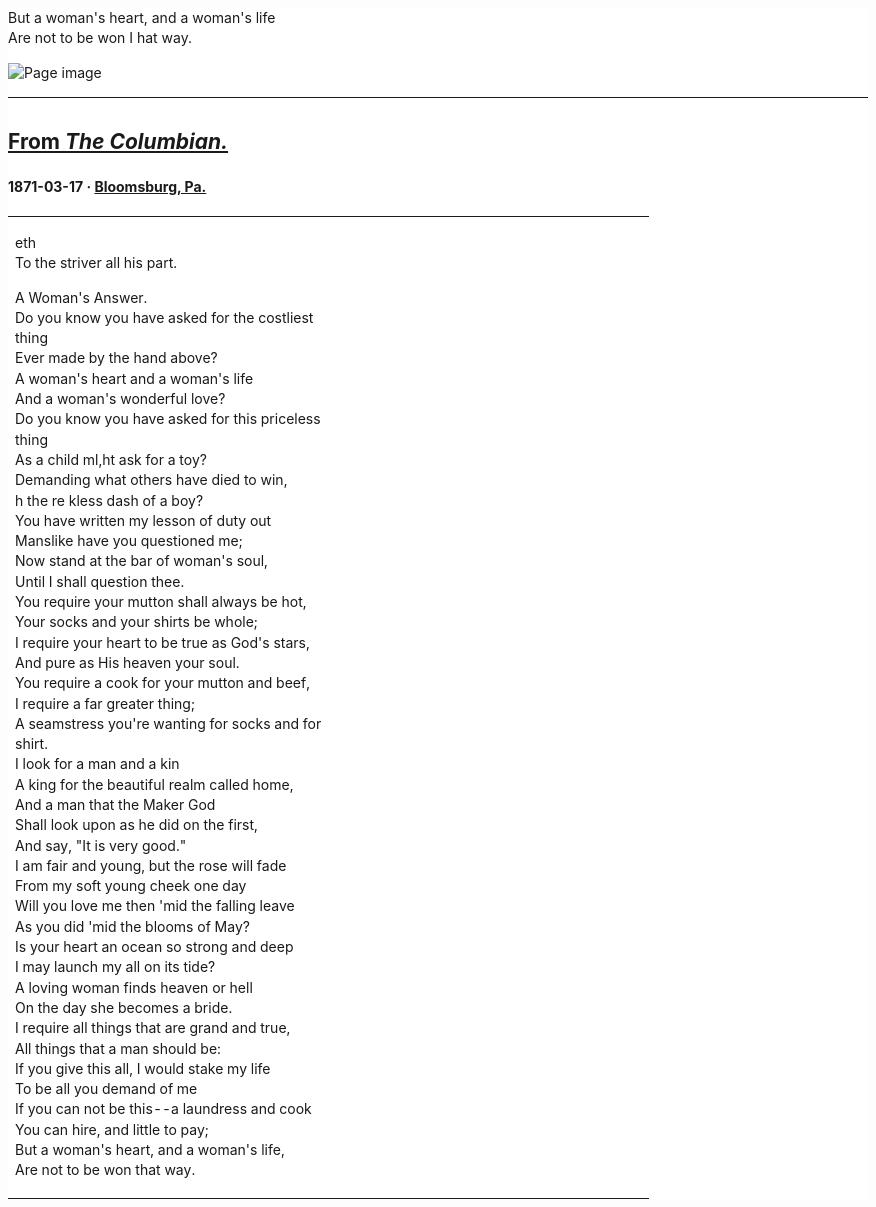 But a woman&#x27;s heart, and a woman&#x27;s life  
Are not to be won I hat way.
</td><td style="width: 50%; max-height: 75%; margin: auto; display: block;">
<img alt="Page image" src="https://tile.loc.gov/image-services/iiif/service:ndnp:ohi:batch_ohi_cobweb_ver04:data:sn87076843:00280775745:1871031701:0216/pct:6.374119,12.393759,10.730301,13.231003/!600,600/0/default.jpg"/>
</td>
</tr></table>

---

## [From _The Columbian._](https://www.loc.gov/resource/sn83032011/1871-03-17/ed-1/?sp=1)

#### 1871-03-17 &middot; [Bloomsburg, Pa.](http://dbpedia.org/resource/Bloomsburg%2C_Pennsylvania)

<table style="width: 100%;"><tr><td style="width: 50%">

eth  
To the striver all his part.  
  
A Woman&#x27;s Answer.  
Do you know you have asked for the costliest  
thing  
Ever made by the hand above?  
A woman&#x27;s heart and a woman&#x27;s life­  
And a woman&#x27;s wonderful love?  
Do you know you have asked for this priceless  
thing  
As a child ml,ht ask for a toy?  
Demanding what others have died to win,  
h the re kless dash of a boy?  
You have written my lesson of duty out  
Manslike have you questioned me;  
Now stand at the bar of woman&#x27;s soul,  
Until I shall question thee.  
You require your mutton shall always be hot,  
Your socks and your shirts be whole;  
I require your heart to be true as God&#x27;s stars,  
And pure as His heaven your soul.  
You require a cook for your mutton and beef,  
I require a far greater thing;  
A seamstress you&#x27;re wanting for socks and for  
shirt.  
I look for a man and a kin  
A king for the beautiful realm called home,  
And a man that the Maker God  
Shall look upon as he did on the first,  
And say, &quot;It is very good.&quot;  
I am fair and young, but the rose will fade  
From my soft young cheek one day  
Will you love me then &#x27;mid the falling leave  
As you did &#x27;mid the blooms of May?  
Is your heart an ocean so strong and deep  
I may launch my all on its tide?  
A loving woman finds heaven or hell  
On the day she becomes a bride.  
I require all things that are grand and true,  
All things that a man should be:  
If you give this all, I would stake my life  
To be all you demand of me  
If you can not be this--a laundress and cook  
You can hire, and little to pay;  
But a woman&#x27;s heart, and a woman&#x27;s life,  
Are not to be won that way.  